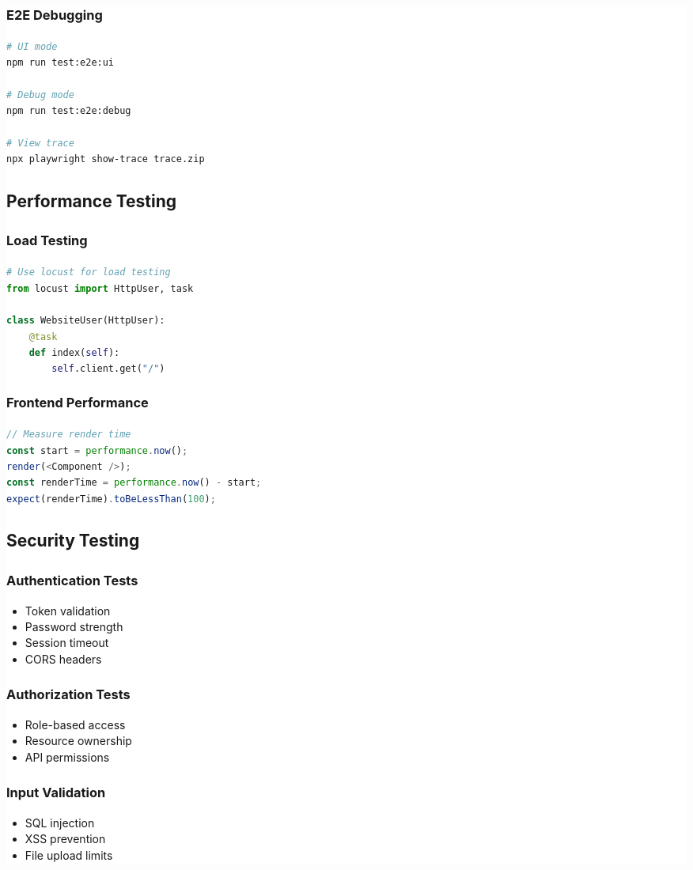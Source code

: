 ### E2E Debugging

```bash
# UI mode
npm run test:e2e:ui

# Debug mode
npm run test:e2e:debug

# View trace
npx playwright show-trace trace.zip
```

## Performance Testing

### Load Testing

```python
# Use locust for load testing
from locust import HttpUser, task

class WebsiteUser(HttpUser):
    @task
    def index(self):
        self.client.get("/")
```

### Frontend Performance

```typescript
// Measure render time
const start = performance.now();
render(<Component />);
const renderTime = performance.now() - start;
expect(renderTime).toBeLessThan(100);
```

## Security Testing

### Authentication Tests
- Token validation
- Password strength
- Session timeout
- CORS headers

### Authorization Tests
- Role-based access
- Resource ownership
- API permissions

### Input Validation
- SQL injection
- XSS prevention
- File upload limits
